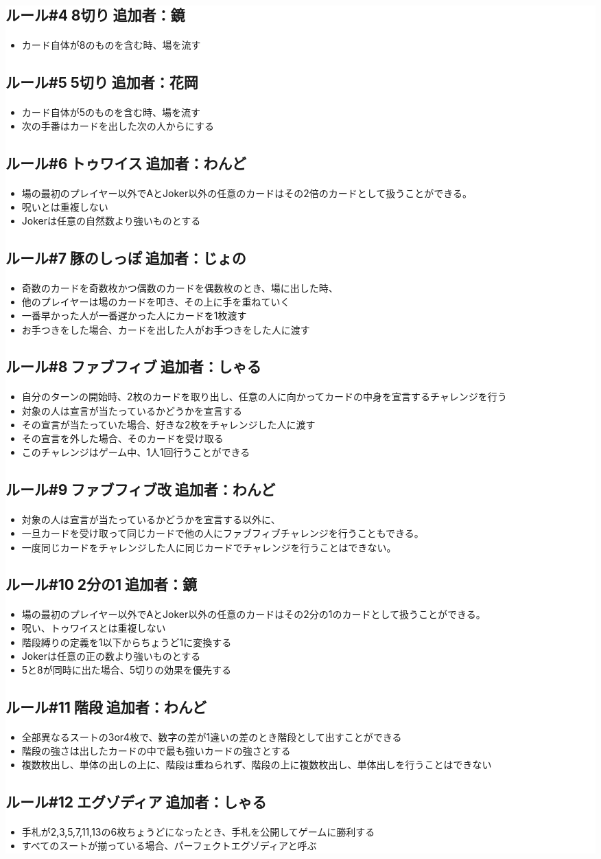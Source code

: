 ## ルール#4 8切り 追加者：鏡
* カード自体が8のものを含む時、場を流す

## ルール#5 5切り 追加者：花岡
* カード自体が5のものを含む時、場を流す
* 次の手番はカードを出した次の人からにする

## ルール#6 トゥワイス 追加者：わんど
* 場の最初のプレイヤー以外でAとJoker以外の任意のカードはその2倍のカードとして扱うことができる。
* 呪いとは重複しない
* Jokerは任意の自然数より強いものとする

## ルール#7 豚のしっぽ 追加者：じょの
* 奇数のカードを奇数枚かつ偶数のカードを偶数枚のとき、場に出した時、
* 他のプレイヤーは場のカードを叩き、その上に手を重ねていく
* 一番早かった人が一番遅かった人にカードを1枚渡す
* お手つきをした場合、カードを出した人がお手つきをした人に渡す

## ルール#8 ファブフィブ 追加者：しゃる
* 自分のターンの開始時、2枚のカードを取り出し、任意の人に向かってカードの中身を宣言するチャレンジを行う
* 対象の人は宣言が当たっているかどうかを宣言する
* その宣言が当たっていた場合、好きな2枚をチャレンジした人に渡す
* その宣言を外した場合、そのカードを受け取る
* このチャレンジはゲーム中、1人1回行うことができる

## ルール#9 ファブフィブ改 追加者：わんど
* 対象の人は宣言が当たっているかどうかを宣言する以外に、
* 一旦カードを受け取って同じカードで他の人にファブフィブチャレンジを行うこともできる。
* 一度同じカードをチャレンジした人に同じカードでチャレンジを行うことはできない。

## ルール#10 2分の1 追加者：鏡
* 場の最初のプレイヤー以外でAとJoker以外の任意のカードはその2分の1のカードとして扱うことができる。
* 呪い、トゥワイスとは重複しない
* 階段縛りの定義を1以下からちょうど1に変換する
* Jokerは任意の正の数より強いものとする
* 5と8が同時に出た場合、5切りの効果を優先する

## ルール#11 階段 追加者：わんど
* 全部異なるスートの3or4枚で、数字の差が1違いの差のとき階段として出すことができる
* 階段の強さは出したカードの中で最も強いカードの強さとする
* 複数枚出し、単体の出しの上に、階段は重ねられず、階段の上に複数枚出し、単体出しを行うことはできない

## ルール#12 エグゾディア 追加者：しゃる
* 手札が2,3,5,7,11,13の6枚ちょうどになったとき、手札を公開してゲームに勝利する
* すべてのスートが揃っている場合、パーフェクトエグゾディアと呼ぶ
